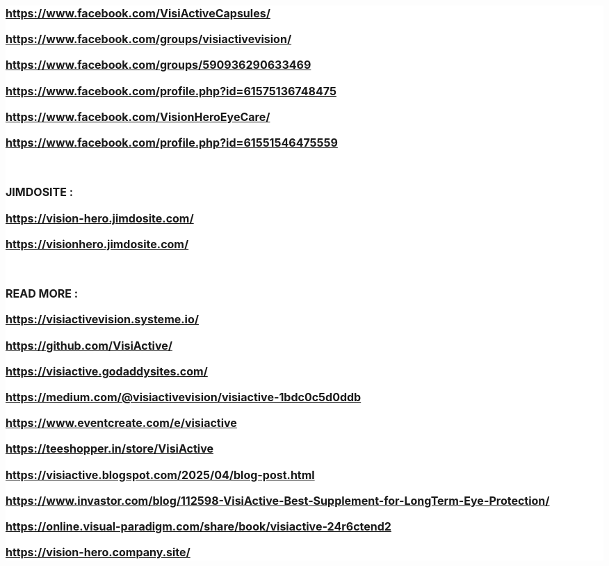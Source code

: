 <p class="western" lang="en-US"><span style="font-size: medium;"><a href="https://www.facebook.com/VisiActiveCapsules/"><strong>https://www.facebook.com/VisiActiveCapsules/</strong></a></span></p>
<p class="western" lang="en-US"><span style="font-size: medium;"><a href="https://www.facebook.com/groups/visiactivevision/"><strong>https://www.facebook.com/groups/visiactivevision/</strong></a></span></p>
<p class="western" lang="en-US"><span style="font-size: medium;"><a href="https://www.facebook.com/groups/590936290633469"><strong>https://www.facebook.com/groups/590936290633469</strong></a></span></p>
<p class="western" lang="en-US"><span style="font-size: medium;"><a href="https://www.facebook.com/profile.php?id=61575136748475"><strong>https://www.facebook.com/profile.php?id=61575136748475</strong></a></span></p>
<p class="western" lang="en-US"><span style="font-size: medium;"><a href="https://www.facebook.com/VisionHeroEyeCare/"><strong>https://www.facebook.com/VisionHeroEyeCare/</strong></a></span></p>
<p class="western" lang="en-US"><span style="font-size: medium;"><a href="https://www.facebook.com/profile.php?id=61551546475559"><strong>https://www.facebook.com/profile.php?id=61551546475559</strong></a></span></p>
<p class="western" lang="en-US">&nbsp;</p>
<p class="western" lang="en-US"><span style="font-size: medium;"><strong>JIMDOSITE :</strong></span></p>
<p class="western" lang="en-US"><span style="font-size: medium;"><a href="https://vision-hero.jimdosite.com/"><strong>https://vision-hero.jimdosite.com/</strong></a></span></p>
<p class="western" lang="en-US"><span style="font-size: medium;"><a href="https://visionhero.jimdosite.com/"><strong>https://visionhero.jimdosite.com/</strong></a></span></p>
<p class="western" lang="en-US">&nbsp;</p>
<p class="western" lang="en-US"><span style="font-size: medium;"><strong>READ MORE :</strong></span></p>
<p class="western" lang="en-US"><span style="font-size: medium;"><a href="https://visiactivevision.systeme.io/"><strong>https://visiactivevision.systeme.io/</strong></a></span></p>
<p class="western" lang="en-US"><span style="font-size: medium;"><a href="https://github.com/VisiActive/"><strong>https://github.com/VisiActive/</strong></a></span></p>
<p class="western" lang="en-US"><span style="font-size: medium;"><a href="https://visiactive.godaddysites.com/"><strong>https://visiactive.godaddysites.com/</strong></a></span></p>
<p class="western" lang="en-US"><span style="font-size: medium;"><a href="https://medium.com/@visiactivevision/visiactive-1bdc0c5d0ddb"><strong>https://medium.com/@visiactivevision/visiactive-1bdc0c5d0ddb</strong></a></span></p>
<p class="western" lang="en-US"><span style="font-size: medium;"><a href="https://www.eventcreate.com/e/visiactive"><strong>https://www.eventcreate.com/e/visiactive</strong></a></span></p>
<p class="western" lang="en-US"><span style="font-size: medium;"><a href="https://teeshopper.in/store/VisiActive"><strong>https://teeshopper.in/store/VisiActive</strong></a></span></p>
<p class="western" lang="en-US"><span style="font-size: medium;"><a href="https://visiactive.blogspot.com/2025/04/blog-post.html"><strong>https://visiactive.blogspot.com/2025/04/blog-post.html</strong></a></span></p>
<p class="western" lang="en-US"><span style="font-size: medium;"><a href="https://www.invastor.com/blog/112598-VisiActive-Best-Supplement-for-LongTerm-Eye-Protection/"><strong>https://www.invastor.com/blog/112598-VisiActive-Best-Supplement-for-LongTerm-Eye-Protection/</strong></a></span></p>
<p class="western" lang="en-US"><span style="font-size: medium;"><a href="https://online.visual-paradigm.com/share/book/visiactive-24r6ctend2"><strong>https://online.visual-paradigm.com/share/book/visiactive-24r6ctend2</strong></a></span></p>
<p class="western" lang="en-US"><span style="font-size: medium;"><a href="https://vision-hero.company.site/"><strong>https://vision-hero.company.site/</strong></a></span></p>
